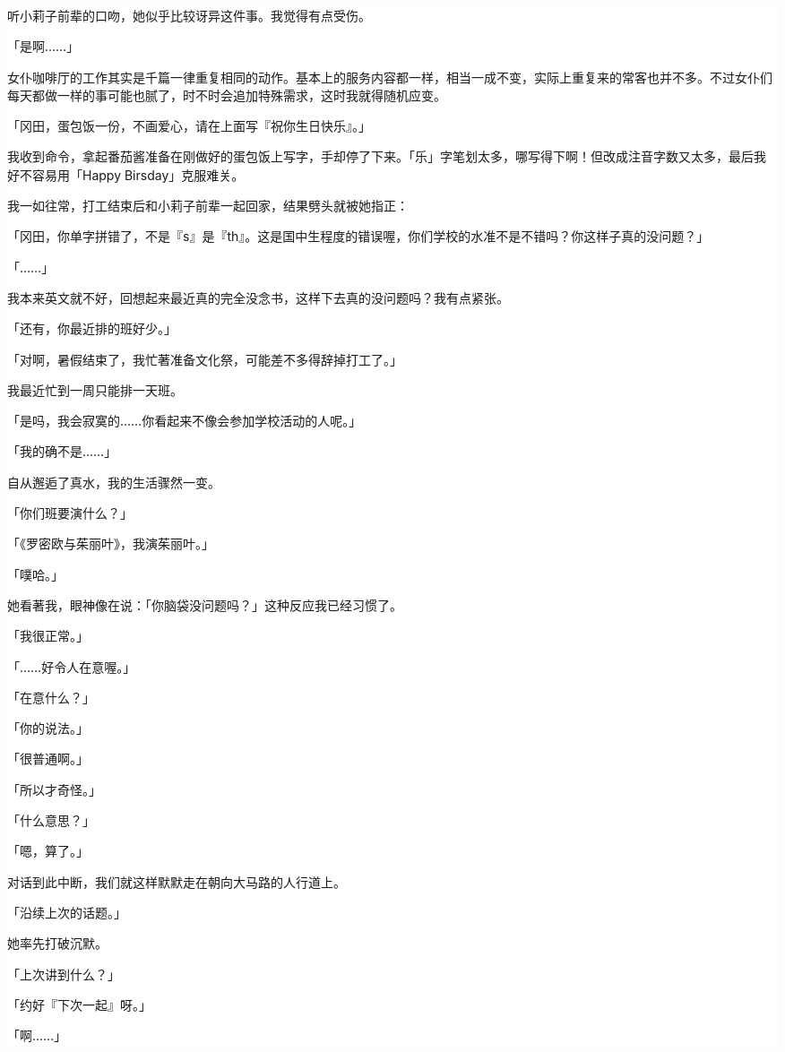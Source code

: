 听小莉子前辈的口吻，她似乎比较讶异这件事。我觉得有点受伤。

「是啊……」

女仆咖啡厅的工作其实是千篇一律重复相同的动作。基本上的服务内容都一样，相当一成不变，实际上重复来的常客也并不多。不过女仆们每天都做一样的事可能也腻了，时不时会追加特殊需求，这时我就得随机应变。

「冈田，蛋包饭一份，不画爱心，请在上面写『祝你生日快乐』。」

我收到命令，拿起番茄酱准备在刚做好的蛋包饭上写字，手却停了下来。「乐」字笔划太多，哪写得下啊！但改成注音字数又太多，最后我好不容易用「Happy Birsday」克服难关。

我一如往常，打工结束后和小莉子前辈一起回家，结果劈头就被她指正：

「冈田，你单字拼错了，不是『s』是『th』。这是国中生程度的错误喔，你们学校的水准不是不错吗？你这样子真的没问题？」

「……」

我本来英文就不好，回想起来最近真的完全没念书，这样下去真的没问题吗？我有点紧张。

「还有，你最近排的班好少。」

「对啊，暑假结束了，我忙著准备文化祭，可能差不多得辞掉打工了。」

我最近忙到一周只能排一天班。

「是吗，我会寂寞的……你看起来不像会参加学校活动的人呢。」

「我的确不是……」

自从邂逅了真水，我的生活骤然一变。

「你们班要演什么？」

「《罗密欧与茱丽叶》，我演茱丽叶。」

「噗哈。」

她看著我，眼神像在说：「你脑袋没问题吗？」这种反应我已经习惯了。

「我很正常。」

「……好令人在意喔。」

「在意什么？」

「你的说法。」

「很普通啊。」

「所以才奇怪。」

「什么意思？」

「嗯，算了。」

对话到此中断，我们就这样默默走在朝向大马路的人行道上。

「沿续上次的话题。」

她率先打破沉默。

「上次讲到什么？」

「约好『下次一起』呀。」

「啊……」
